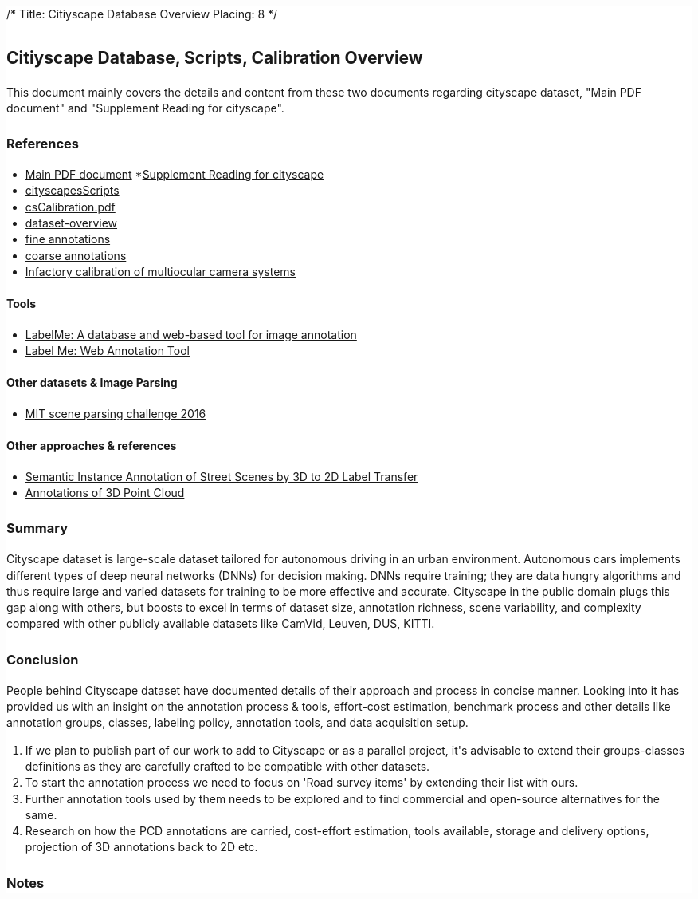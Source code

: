 /*
Title: Citiyscape Database Overview
Placing: 8
*/


## Citiyscape Database, Scripts, Calibration Overview
This document mainly covers the details and content from these two documents regarding cityscape dataset, "Main PDF document" and "Supplement Reading for cityscape".

### References
* [Main PDF document](https://www.cityscapes-dataset.com/wordpress/wp-content/papercite-data/pdf/cordts2016cityscapes.pdf)
*[Supplement Reading for cityscape](https://www.cityscapes-dataset.com/wordpress/wp-content/papercite-data/pdf/cordts2016cityscapes-supplemental.pdf)
* [cityscapesScripts](https://github.com/mcordts/cityscapesScripts)
* [csCalibration.pdf](https://github.com/mcordts/cityscapesScripts/blob/master/docs/csCalibration.pdf)
* [dataset-overview](https://www.cityscapes-dataset.com/dataset-overview/)
* [fine annotations](https://www.cityscapes-dataset.com/examples/#fine-annotations)
* [coarse annotations](https://www.cityscapes-dataset.com/examples/#coarse-annotations)
* [Infactory calibration of multiocular camera systems](https://pdfs.semanticscholar.org/2938/6b5153b653a5246b9bdeaa4e05c758a92174.pdf)

#### Tools
* [LabelMe: A database and web-based tool for image annotation](https://www.cs.ubc.ca/~murphyk/Papers/labelmeIJCV08.pdf)
* [Label Me: Web Annotation Tool](http://labelme.csail.mit.edu/Release3.0/)

#### Other datasets & Image Parsing
* [MIT scene parsing challenge 2016](http://sceneparsing.csail.mit.edu/index_challenge.html)

#### Other approaches & references
* [Semantic Instance Annotation of Street Scenes by 3D to 2D Label Transfer](http://www.cvlibs.net/publications/Xie2016CVPR.pdf)
* [Annotations of 3D Point Cloud](http://gfx.cs.princeton.edu/pubs/_2015_EIF/index.php)
 
### Summary
Cityscape dataset is large-scale dataset tailored for autonomous driving in an urban environment. Autonomous cars implements different types of deep neural networks (DNNs) for decision making. DNNs require training; they are data hungry algorithms and thus require large and varied datasets for training to be more effective and accurate. Cityscape in the public domain plugs this gap along with others, but boosts to excel in terms of dataset size, annotation richness, scene variability, and complexity compared with other publicly available datasets like CamVid, Leuven, DUS, KITTI.
### Conclusion
People behind Cityscape dataset have documented details of their approach and process in concise manner. Looking into it has provided us with an insight on the annotation process & tools, effort-cost estimation, benchmark process and other details like annotation groups, classes, labeling policy, annotation tools, and data acquisition setup.
1. If we plan to publish part of our work to add to Cityscape or as a parallel project, it's advisable to extend their groups-classes definitions as they are carefully crafted to be compatible with other datasets.
2. To start the annotation process we need to focus on 'Road survey items' by extending their list with ours.
3. Further annotation tools used by them needs to be explored and to find commercial and open-source alternatives for the same.
4. Research on how the PCD annotations are carried, cost-effort estimation, tools available, storage and delivery options, projection of 3D annotations back to 2D etc.
### Notes